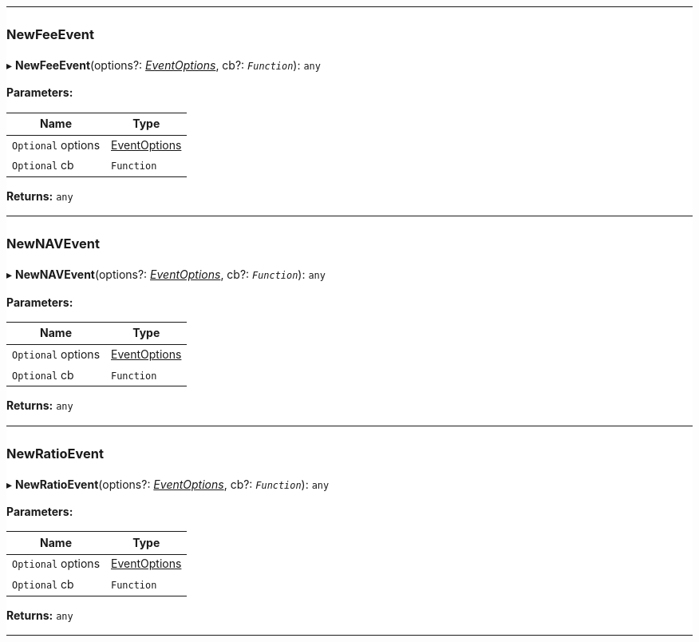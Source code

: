 ___
<a id="newfeeevent"></a>

###  NewFeeEvent

▸ **NewFeeEvent**(options?: *[EventOptions](../interfaces/_contracts_basecontract_.eventoptions.md)*, cb?: *`Function`*): `any`

**Parameters:**

| Name | Type |
| ------ | ------ |
| `Optional` options | [EventOptions](../interfaces/_contracts_basecontract_.eventoptions.md) |
| `Optional` cb | `Function` |

**Returns:** `any`

___
<a id="newnavevent"></a>

###  NewNAVEvent

▸ **NewNAVEvent**(options?: *[EventOptions](../interfaces/_contracts_basecontract_.eventoptions.md)*, cb?: *`Function`*): `any`

**Parameters:**

| Name | Type |
| ------ | ------ |
| `Optional` options | [EventOptions](../interfaces/_contracts_basecontract_.eventoptions.md) |
| `Optional` cb | `Function` |

**Returns:** `any`

___
<a id="newratioevent"></a>

###  NewRatioEvent

▸ **NewRatioEvent**(options?: *[EventOptions](../interfaces/_contracts_basecontract_.eventoptions.md)*, cb?: *`Function`*): `any`

**Parameters:**

| Name | Type |
| ------ | ------ |
| `Optional` options | [EventOptions](../interfaces/_contracts_basecontract_.eventoptions.md) |
| `Optional` cb | `Function` |

**Returns:** `any`

___
<a id="orderexchangeevent"></a>
